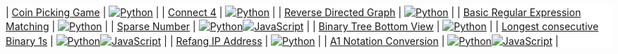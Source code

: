 | [Coin Picking Game](../../problems/DailyCoding/220/README.md)                                       | [<img src="https://res.cloudinary.com/rascaltwo/image/upload/v1631924087/python_xzdlti.svg" alt="Python" title="Python" width="50" />](../../problems/DailyCoding/220/solve.py)                                                                                                                                                                                                                                                                                                                                                                       |
| [Connect 4](../../problems/DailyCoding/219/README.md)                                               | [<img src="https://res.cloudinary.com/rascaltwo/image/upload/v1631924087/python_xzdlti.svg" alt="Python" title="Python" width="50" />](../../problems/DailyCoding/219/solve.py)                                                                                                                                                                                                                                                                                                                                                                       |
| [Reverse Directed Graph](../../problems/DailyCoding/218/README.md)                                  | [<img src="https://res.cloudinary.com/rascaltwo/image/upload/v1631924087/python_xzdlti.svg" alt="Python" title="Python" width="50" />](../../problems/DailyCoding/218/solve.py)                                                                                                                                                                                                                                                                                                                                                                       |
| [Basic Regular Expression Matching](../../problems/DailyCoding/025/README.md)                       | [<img src="https://res.cloudinary.com/rascaltwo/image/upload/v1631924087/python_xzdlti.svg" alt="Python" title="Python" width="50" />](../../problems/DailyCoding/025/solve.py)                                                                                                                                                                                                                                                                                                                                                                       |
| [Sparse Number](../../problems/DailyCoding/217/README.md)                                           | [<img src="https://res.cloudinary.com/rascaltwo/image/upload/v1631924087/python_xzdlti.svg" alt="Python" title="Python" width="50" />](../../problems/DailyCoding/217/solve.py)[<img src="https://res.cloudinary.com/rascaltwo/image/upload/v1631924076/javascript_ehszr7.svg" alt="JavaScript" title="JavaScript" width="50" />](../../problems/DailyCoding/217/solve.js)                                                                                                                                                                            |
| [Binary Tree Bottom View](../../problems/DailyCoding/215/README.md)                                 | [<img src="https://res.cloudinary.com/rascaltwo/image/upload/v1631924087/python_xzdlti.svg" alt="Python" title="Python" width="50" />](../../problems/DailyCoding/215/solve.py)                                                                                                                                                                                                                                                                                                                                                                       |
| [Longest consecutive Binary 1s](../../problems/DailyCoding/214/README.md)                           | [<img src="https://res.cloudinary.com/rascaltwo/image/upload/v1631924087/python_xzdlti.svg" alt="Python" title="Python" width="50" />](../../problems/DailyCoding/214/solve.py)[<img src="https://res.cloudinary.com/rascaltwo/image/upload/v1631924076/javascript_ehszr7.svg" alt="JavaScript" title="JavaScript" width="50" />](../../problems/DailyCoding/214/solve.js)                                                                                                                                                                            |
| [Refang IP Address](../../problems/DailyCoding/213/README.md)                                       | [<img src="https://res.cloudinary.com/rascaltwo/image/upload/v1631924087/python_xzdlti.svg" alt="Python" title="Python" width="50" />](../../problems/DailyCoding/213/solve.py)                                                                                                                                                                                                                                                                                                                                                                       |
| [A1 Notation Conversion](../../problems/DailyCoding/212/README.md)                                  | [<img src="https://res.cloudinary.com/rascaltwo/image/upload/v1631924087/python_xzdlti.svg" alt="Python" title="Python" width="50" />](../../problems/DailyCoding/212/solve.py)[<img src="https://res.cloudinary.com/rascaltwo/image/upload/v1631924076/javascript_ehszr7.svg" alt="JavaScript" title="JavaScript" width="50" />](../../problems/DailyCoding/212/solve.js)                                                                                                                                                                            |